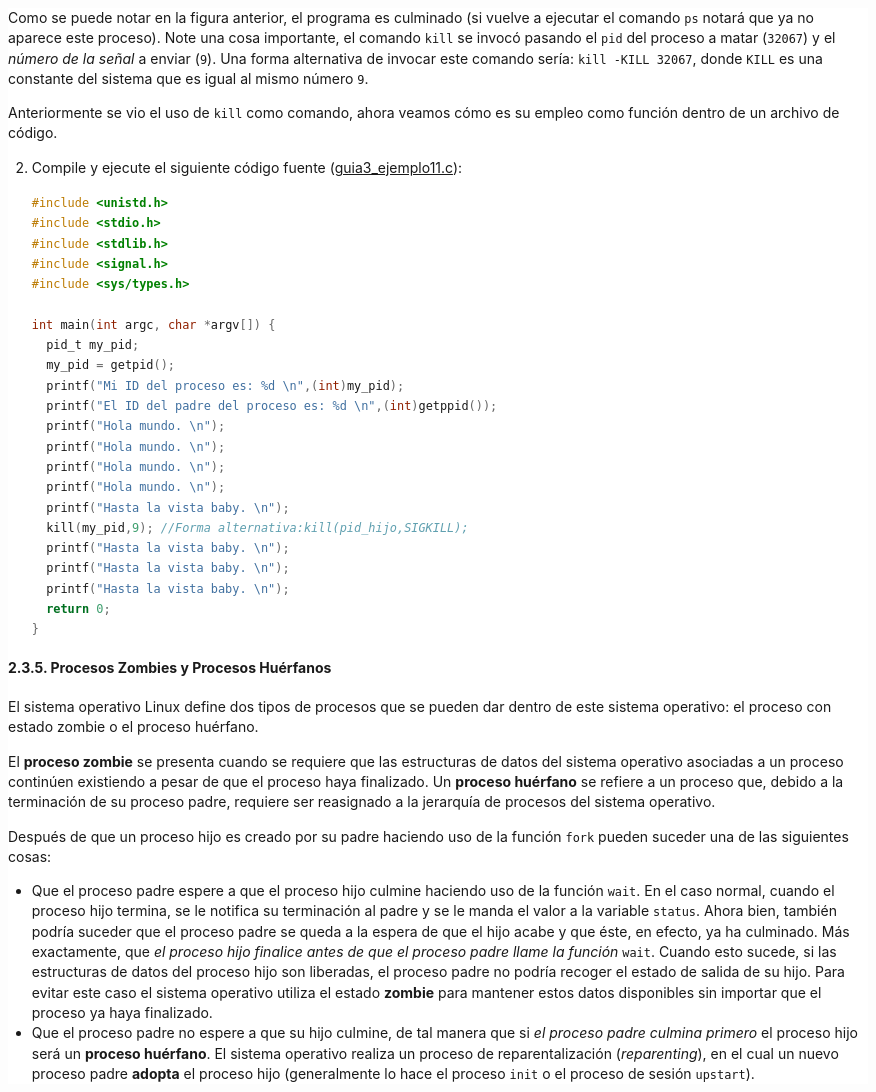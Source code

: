    Como se puede notar en la figura anterior, el programa es culminado (si vuelve a ejecutar el comando `ps` notará que ya no aparece este proceso). Note una cosa importante, el comando `kill` se invocó pasando el `pid` del proceso a matar (`32067`) y el *número de la señal* a enviar (`9`). Una forma alternativa de invocar este comando sería: `kill -KILL 32067`, donde `KILL` es una constante del sistema que es igual al mismo número `9`.

   Anteriormente se vio el uso de `kill` como comando, ahora veamos cómo es su empleo como función dentro de un archivo de código.

2. Compile y ejecute el siguiente código fuente ([guia3_ejemplo11.c](https://github.com/udea-so/udea-so/blob/main/recursos/code/procesos/miselanea_ejemplos/sources/guia3_ejemplo11.c)):
   
   ```c {17} showLineNumbers
   #include <unistd.h>
   #include <stdio.h>
   #include <stdlib.h>
   #include <signal.h>
   #include <sys/types.h>

   int main(int argc, char *argv[]) {
     pid_t my_pid;
     my_pid = getpid();
     printf("Mi ID del proceso es: %d \n",(int)my_pid);
     printf("El ID del padre del proceso es: %d \n",(int)getppid());
     printf("Hola mundo. \n");
     printf("Hola mundo. \n");
     printf("Hola mundo. \n");
     printf("Hola mundo. \n");
     printf("Hasta la vista baby. \n");
     kill(my_pid,9); //Forma alternativa:kill(pid_hijo,SIGKILL); 
     printf("Hasta la vista baby. \n");
     printf("Hasta la vista baby. \n");
     printf("Hasta la vista baby. \n");
     return 0;
   }
   ```

#### 2.3.5. Procesos Zombies y Procesos Huérfanos

El sistema operativo Linux define dos tipos de procesos que se pueden dar dentro de este sistema operativo: el proceso con estado zombie o el proceso huérfano.

El **proceso zombie** se presenta cuando se requiere que las estructuras de datos del sistema operativo asociadas a un proceso continúen existiendo a pesar de que el proceso haya finalizado. Un **proceso huérfano** se refiere a un proceso que, debido a la terminación de su proceso padre, requiere ser reasignado a la jerarquía de procesos del sistema operativo.

Después de que un proceso hijo es creado por su padre haciendo uso de la función `fork` pueden suceder una de las siguientes cosas:
* Que el proceso padre espere a que el proceso hijo culmine haciendo uso de la función `wait`. En el caso normal, cuando el proceso hijo termina, se le notifica su terminación al padre y se le manda el valor a la variable `status`. Ahora bien, también podría suceder que el proceso padre se queda a la espera de que el hijo acabe y que éste, en efecto, ya ha culminado. Más exactamente, que *el proceso hijo finalice antes de que el proceso padre llame la función* `wait`. Cuando esto sucede, si las estructuras de datos del proceso hijo son liberadas, el proceso padre no podría recoger el estado de salida de su hijo. Para evitar este caso el sistema operativo utiliza el estado **zombie** para mantener estos datos disponibles sin importar que el proceso ya haya finalizado. 
* Que el proceso padre no espere a que su hijo culmine, de tal manera que si *el proceso padre culmina primero* el proceso hijo será un **proceso huérfano**. El sistema operativo realiza un proceso de reparentalización (*reparenting*), en el cual un nuevo proceso padre **adopta** el proceso hijo (generalmente lo hace el proceso `init` o el proceso de sesión `upstart`).
  